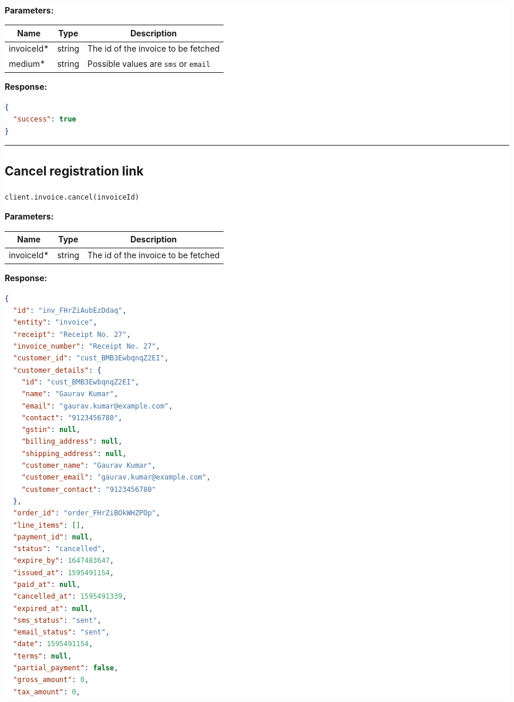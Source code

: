 **Parameters:**

| Name        | Type   | Description                          |
| ----------- | ------ | ------------------------------------ |
| invoiceId\* | string | The id of the invoice to be fetched  |
| medium\*    | string | Possible values are `sms` or `email` |

**Response:**

```json
{
  "success": true
}
```

---

## Cancel registration link

```py
client.invoice.cancel(invoiceId)
```

**Parameters:**

| Name        | Type   | Description                         |
| ----------- | ------ | ----------------------------------- |
| invoiceId\* | string | The id of the invoice to be fetched |

**Response:**

```json
{
  "id": "inv_FHrZiAubEzDdaq",
  "entity": "invoice",
  "receipt": "Receipt No. 27",
  "invoice_number": "Receipt No. 27",
  "customer_id": "cust_BMB3EwbqnqZ2EI",
  "customer_details": {
    "id": "cust_BMB3EwbqnqZ2EI",
    "name": "Gaurav Kumar",
    "email": "gaurav.kumar@example.com",
    "contact": "9123456780",
    "gstin": null,
    "billing_address": null,
    "shipping_address": null,
    "customer_name": "Gaurav Kumar",
    "customer_email": "gaurav.kumar@example.com",
    "customer_contact": "9123456780"
  },
  "order_id": "order_FHrZiBOkWHZPOp",
  "line_items": [],
  "payment_id": null,
  "status": "cancelled",
  "expire_by": 1647483647,
  "issued_at": 1595491154,
  "paid_at": null,
  "cancelled_at": 1595491339,
  "expired_at": null,
  "sms_status": "sent",
  "email_status": "sent",
  "date": 1595491154,
  "terms": null,
  "partial_payment": false,
  "gross_amount": 0,
  "tax_amount": 0,
```